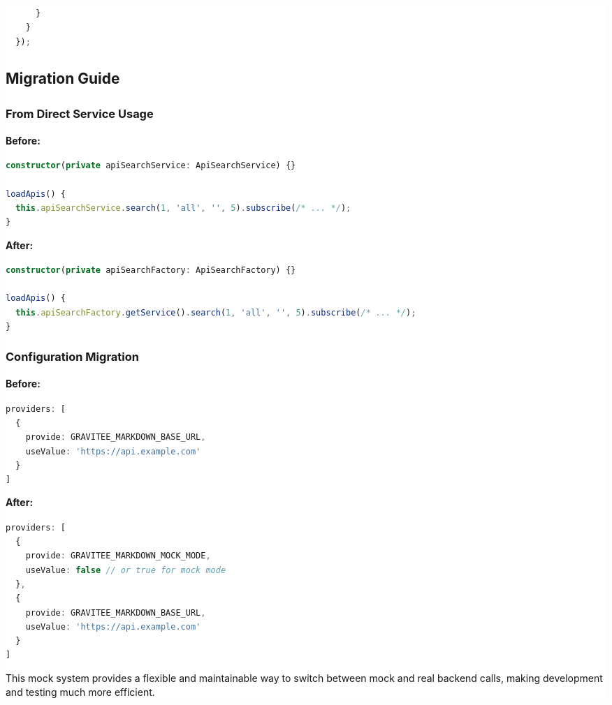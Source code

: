 ```typescript
      }
    }
  });
```

## Migration Guide

### From Direct Service Usage
**Before:**
```typescript
constructor(private apiSearchService: ApiSearchService) {}

loadApis() {
  this.apiSearchService.search(1, 'all', '', 5).subscribe(/* ... */);
}
```

**After:**
```typescript
constructor(private apiSearchFactory: ApiSearchFactory) {}

loadApis() {
  this.apiSearchFactory.getService().search(1, 'all', '', 5).subscribe(/* ... */);
}
```

### Configuration Migration
**Before:**
```typescript
providers: [
  {
    provide: GRAVITEE_MARKDOWN_BASE_URL,
    useValue: 'https://api.example.com'
  }
]
```

**After:**
```typescript
providers: [
  {
    provide: GRAVITEE_MARKDOWN_MOCK_MODE,
    useValue: false // or true for mock mode
  },
  {
    provide: GRAVITEE_MARKDOWN_BASE_URL,
    useValue: 'https://api.example.com'
  }
]
```

This mock system provides a flexible and maintainable way to switch between mock and real backend calls, making development and testing much more efficient. 